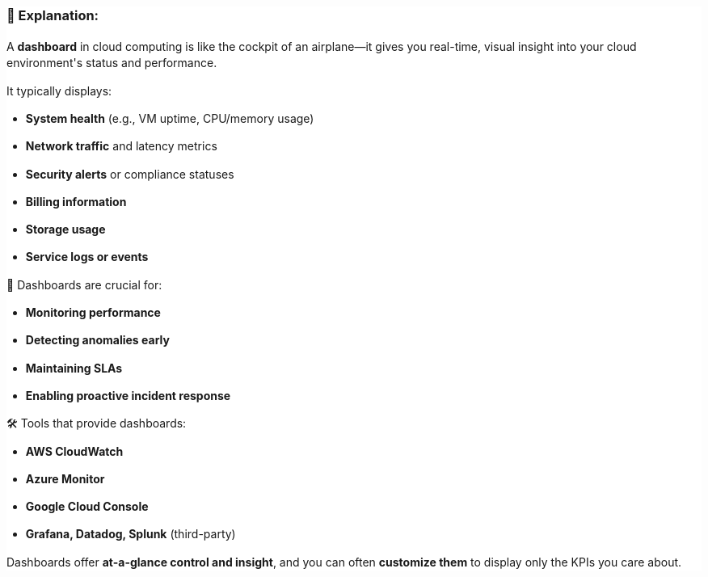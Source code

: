 
### 🧠 Explanation:

A **dashboard** in cloud computing is like the cockpit of an airplane—it gives you real-time, visual insight into your cloud environment's status and performance.

It typically displays:

- **System health** (e.g., VM uptime, CPU/memory usage)
    
- **Network traffic** and latency metrics
    
- **Security alerts** or compliance statuses
    
- **Billing information**
    
- **Storage usage**
    
- **Service logs or events**
    

🧭 Dashboards are crucial for:

- **Monitoring performance**
    
- **Detecting anomalies early**
    
- **Maintaining SLAs**
    
- **Enabling proactive incident response**
    

🛠️ Tools that provide dashboards:

- **AWS CloudWatch**
    
- **Azure Monitor**
    
- **Google Cloud Console**
    
- **Grafana, Datadog, Splunk** (third-party)
    

Dashboards offer **at-a-glance control and insight**, and you can often **customize them** to display only the KPIs you care about.